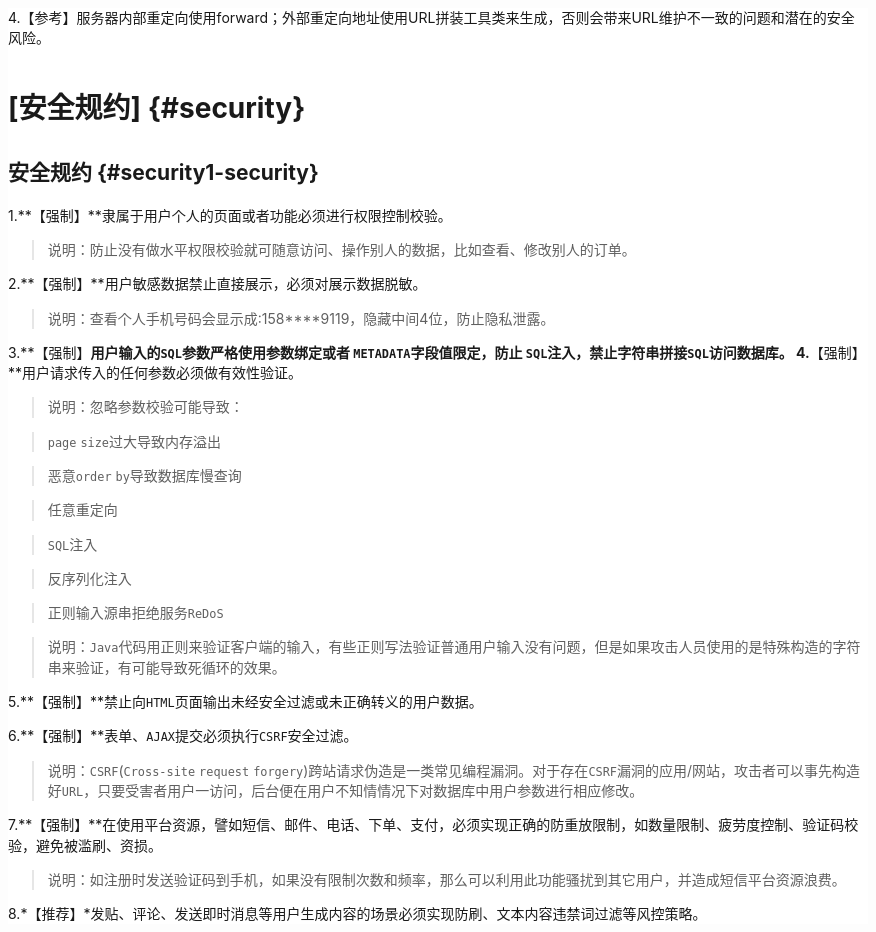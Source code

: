 4.【参考】服务器内部重定向使用forward；外部重定向地址使用URL拼装工具类来生成，否则会带来URL维护不一致的问题和潜在的安全风险。

[安全规约]			{#security}
====================================

安全规约			{#security1-security}
---------------------

1.**【强制】**隶属于用户个人的页面或者功能必须进行权限控制校验。
> 说明：防止没有做水平权限校验就可随意访问、操作别人的数据，比如查看、修改别人的订单。

2.**【强制】**用户敏感数据禁止直接展示，必须对展示数据脱敏。
> 说明：查看个人手机号码会显示成:158****9119，隐藏中间4位，防止隐私泄露。

3.**【强制】**用户输入的`SQL`参数严格使用参数绑定或者  `METADATA`字段值限定，防止 `SQL`注入，禁止字符串拼接`SQL`访问数据库。
4.**【强制】**用户请求传入的任何参数必须做有效性验证。
>说明：忽略参数校验可能导致：

> `page` `size`过大导致内存溢出

> 恶意`order` `by`导致数据库慢查询

> 任意重定向

> `SQL`注入

> 反序列化注入

> 正则输入源串拒绝服务`ReDoS`

> 说明：`Java`代码用正则来验证客户端的输入，有些正则写法验证普通用户输入没有问题，但是如果攻击人员使用的是特殊构造的字符串来验证，有可能导致死循环的效果。

5.**【强制】**禁止向`HTML`页面输出未经安全过滤或未正确转义的用户数据。

6.**【强制】**表单、`AJAX`提交必须执行`CSRF`安全过滤。
> 说明：`CSRF`(`Cross-site` `request` `forgery`)跨站请求伪造是一类常见编程漏洞。对于存在`CSRF`漏洞的应用/网站，攻击者可以事先构造好`URL`，只要受害者用户一访问，后台便在用户不知情情况下对数据库中用户参数进行相应修改。

7.**【强制】**在使用平台资源，譬如短信、邮件、电话、下单、支付，必须实现正确的防重放限制，如数量限制、疲劳度控制、验证码校验，避免被滥刷、资损。
> 说明：如注册时发送验证码到手机，如果没有限制次数和频率，那么可以利用此功能骚扰到其它用户，并造成短信平台资源浪费。

8.*【推荐】*发贴、评论、发送即时消息等用户生成内容的场景必须实现防刷、文本内容违禁词过滤等风控策略。
